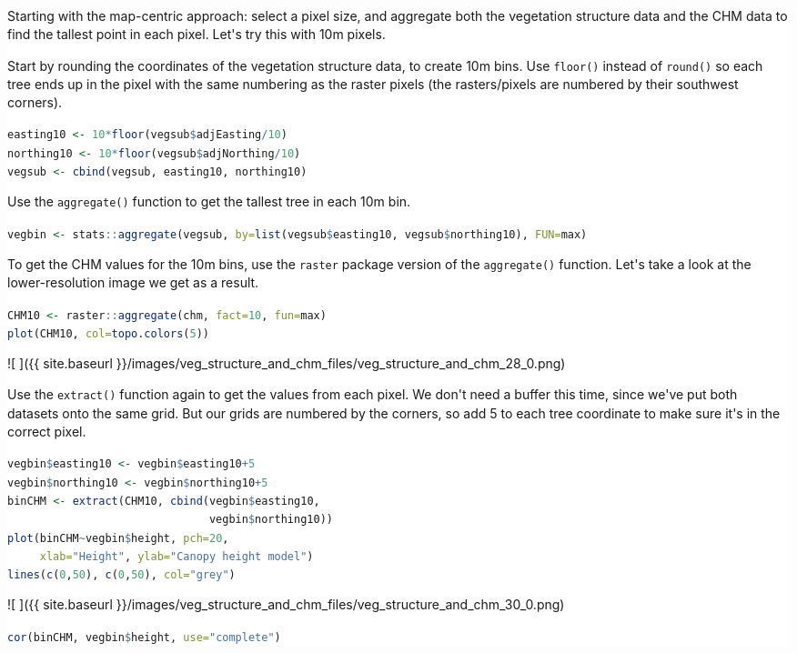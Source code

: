 Starting with the map-centric approach: select a pixel size, and aggregate 
both the vegetation structure data and the CHM data to find the tallest point 
in each pixel. Let's try this with 10m pixels.

Start by rounding the coordinates of the vegetation structure data, to create 
10m bins. Use `floor()` instead of `round()` so each tree ends up in the pixel 
with the same numbering as the raster pixels (the rasters/pixels are 
numbered by their southwest corners).


```R
easting10 <- 10*floor(vegsub$adjEasting/10)
northing10 <- 10*floor(vegsub$adjNorthing/10)
vegsub <- cbind(vegsub, easting10, northing10)
```

Use the `aggregate()` function to get the tallest tree in each 10m bin.


```R
vegbin <- stats::aggregate(vegsub, by=list(vegsub$easting10, vegsub$northing10), FUN=max)
```

To get the CHM values for the 10m bins, use the `raster` package version 
of the `aggregate()` function. Let's take a look at the lower-resolution 
image we get as a result.


```R
CHM10 <- raster::aggregate(chm, fact=10, fun=max)
plot(CHM10, col=topo.colors(5))
```


![ ]({{ site.baseurl }}/images/veg_structure_and_chm_files/veg_structure_and_chm_28_0.png)


Use the `extract()` function again to get the values from each pixel. We 
don't need a buffer this time, since we've put both datasets onto the same 
grid. But our grids are numbered by the corners, so add 5 to each tree 
coordinate to make sure it's in the correct pixel.


```R
vegbin$easting10 <- vegbin$easting10+5
vegbin$northing10 <- vegbin$northing10+5
binCHM <- extract(CHM10, cbind(vegbin$easting10, 
                               vegbin$northing10))
plot(binCHM~vegbin$height, pch=20, 
     xlab="Height", ylab="Canopy height model")
lines(c(0,50), c(0,50), col="grey")
```


![ ]({{ site.baseurl }}/images/veg_structure_and_chm_files/veg_structure_and_chm_30_0.png)



```R
cor(binCHM, vegbin$height, use="complete")
```
